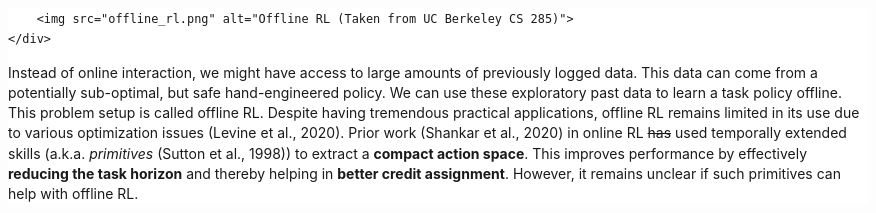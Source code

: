         <img src="offline_rl.png" alt="Offline RL (Taken from UC Berkeley CS 285)">
    </div>
</div>

Instead of online interaction, we might have access to large amounts of previously logged data. This data can come from a potentially sub-optimal, but safe hand-engineered policy. We can use these exploratory past data to learn a task policy offline. This problem setup is called offline RL. Despite having tremendous practical applications, offline RL remains limited in its use due to various optimization issues (Levine et al., 2020). Prior work (Shankar et al., 2020) in online RL ~~has~~ used temporally extended skills (a.k.a. *primitives* (Sutton et al., 1998)) to extract a **compact action space**. This improves performance by effectively **reducing the task horizon** and thereby helping in **better credit assignment**. However, it remains unclear if such primitives can help with offline RL.
